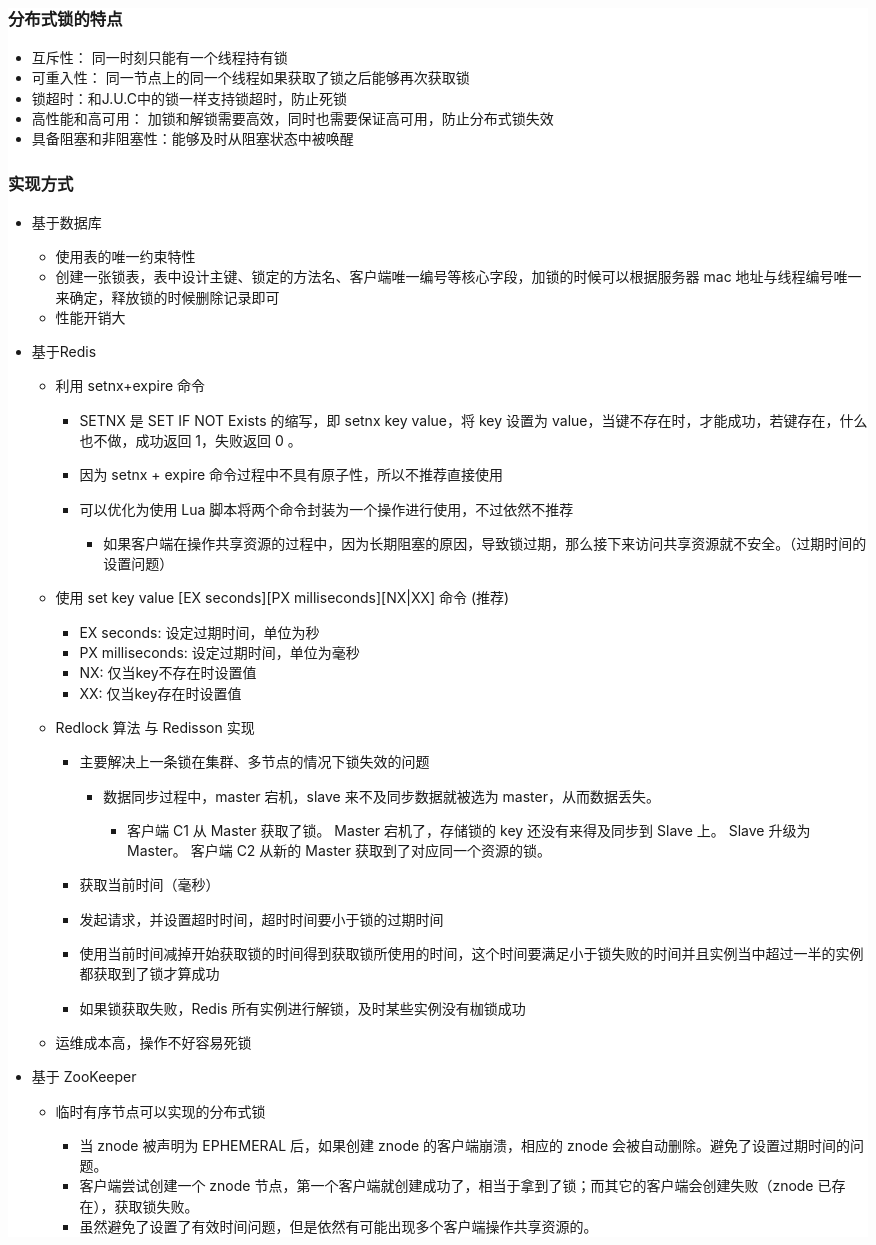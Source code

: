 ### 分布式锁的特点

- 互斥性： 同一时刻只能有一个线程持有锁
- 可重入性： 同一节点上的同一个线程如果获取了锁之后能够再次获取锁
- 锁超时：和J.U.C中的锁一样支持锁超时，防止死锁
- 高性能和高可用： 加锁和解锁需要高效，同时也需要保证高可用，防止分布式锁失效
- 具备阻塞和非阻塞性：能够及时从阻塞状态中被唤醒

### 实现方式

- 基于数据库

	- 使用表的唯一约束特性
	- 创建一张锁表，表中设计主键、锁定的方法名、客户端唯一编号等核心字段，加锁的时候可以根据服务器 mac 地址与线程编号唯一来确定，释放锁的时候删除记录即可
	- 性能开销大

- 基于Redis

	- 利用 setnx+expire 命令

		- SETNX 是 SET IF NOT Exists 的缩写，即 setnx key value，将 key 设置为 value，当键不存在时，才能成功，若键存在，什么也不做，成功返回 1，失败返回 0 。
		- 因为 setnx + expire 命令过程中不具有原子性，所以不推荐直接使用
		- 可以优化为使用 Lua 脚本将两个命令封装为一个操作进行使用，不过依然不推荐

			- 如果客户端在操作共享资源的过程中，因为长期阻塞的原因，导致锁过期，那么接下来访问共享资源就不安全。（过期时间的设置问题）

	-  使用 set key value [EX seconds][PX milliseconds][NX|XX] 命令 (推荐)

		- EX seconds: 设定过期时间，单位为秒
		- PX milliseconds: 设定过期时间，单位为毫秒
		- NX: 仅当key不存在时设置值
		- XX: 仅当key存在时设置值

	- Redlock 算法 与 Redisson 实现

		- 主要解决上一条锁在集群、多节点的情况下锁失效的问题

			- 数据同步过程中，master 宕机，slave 来不及同步数据就被选为 master，从而数据丢失。

				- 客户端 C1 从 Master 获取了锁。
Master 宕机了，存储锁的 key 还没有来得及同步到 Slave 上。
Slave 升级为 Master。
客户端 C2 从新的 Master 获取到了对应同一个资源的锁。

		- 获取当前时间（毫秒）
		- 发起请求，并设置超时时间，超时时间要小于锁的过期时间
		- 使用当前时间减掉开始获取锁的时间得到获取锁所使用的时间，这个时间要满足小于锁失败的时间并且实例当中超过一半的实例都获取到了锁才算成功
		- 如果锁获取失败，Redis 所有实例进行解锁，及时某些实例没有枷锁成功

	- 运维成本高，操作不好容易死锁

- 基于 ZooKeeper

	- 临时有序节点可以实现的分布式锁

		- 当 znode 被声明为 EPHEMERAL 后，如果创建 znode 的客户端崩溃，相应的 znode 会被自动删除。避免了设置过期时间的问题。
		- 客户端尝试创建一个 znode 节点，第一个客户端就创建成功了，相当于拿到了锁；而其它的客户端会创建失败（znode 已存在），获取锁失败。
		- 虽然避免了设置了有效时间问题，但是依然有可能出现多个客户端操作共享资源的。
